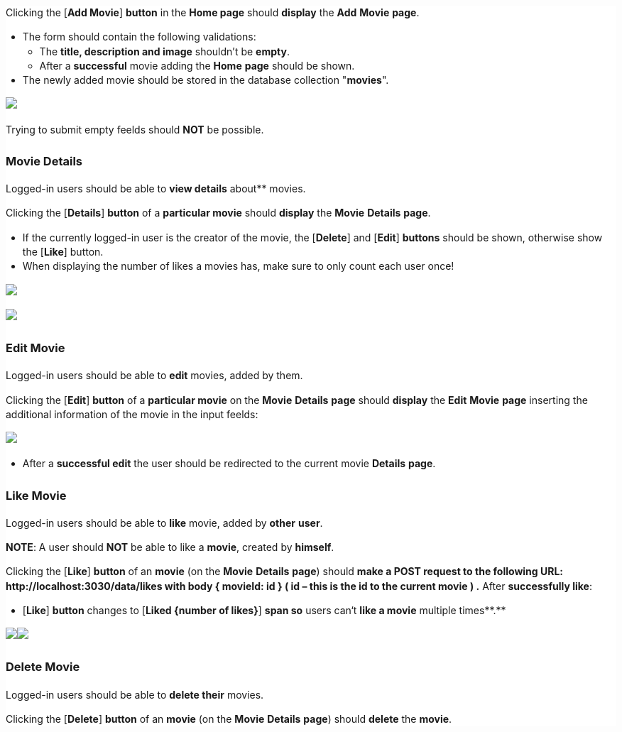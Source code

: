 Clicking the [**Add Movie**] **button** in the **Home page** should **display** the **Add** **Movie** **page**.

- The form should contain the following validations:
  - The **title, description and image** shouldn’t be **empty**.  
  - After a **successful** movie adding the **Home** **page** should be shown. 
- The newly added movie should be stored in the database collection "**movies**".

![](Aspose.Words.f0492a48-a8dc-443b-879d-8e48f5523d9b.011.png)

Trying to submit empty feelds should **NOT** be possible.
### **Movie Details**
Logged-in users should be able to **view details** about** movies. 

Clicking the [**Details**] **button** of a **particular movie** should **display** the **Movie** **Details** **page**.

- If the currently logged-in user is the creator of the movie, the [**Delete**] and [**Edit**] **buttons** should be shown, otherwise show the [**Like**] button.
- When displaying the number of likes a movies has, make sure to only count each user once!

![](Aspose.Words.f0492a48-a8dc-443b-879d-8e48f5523d9b.012.png)

![](Aspose.Words.f0492a48-a8dc-443b-879d-8e48f5523d9b.013.png)
### **Edit Movie**
Logged-in users should be able to **edit** movies, added by them. 

Clicking the [**Edit**] **button** of a **particular movie** on the **Movie** **Details** **page** should **display** the **Edit** **Movie** **page** inserting the additional information of the movie in the input feelds:

![](Aspose.Words.f0492a48-a8dc-443b-879d-8e48f5523d9b.014.png)

- After a **successful edit** the user should be redirected to the current movie **Details** **page**.
### **Like Movie**
Logged-in users should be able to **like** movie, added by **other** **user**.

**NOTE**: A user should **NOT** be able to like a **movie**, created by **himself**.

Clicking the [**Like**] **button** of an **movie** (on the **Movie** **Details** **page**) should **make a POST request to the following URL: http://localhost:3030/data/likes  with body { movieId: id } ( id – this is the id to the current movie ) .** After **successfully like**:

- [**Like**] **button** changes to [**Liked {number of likes}**] **span so** users can‘t **like a movie** multiple times**.**

![](Aspose.Words.f0492a48-a8dc-443b-879d-8e48f5523d9b.015.png)![](Aspose.Words.f0492a48-a8dc-443b-879d-8e48f5523d9b.016.png)
### **Delete Movie**
Logged-in users should be able to **delete their** movies. 

Clicking the [**Delete**] **button** of an **movie** (on the **Movie** **Details** **page**) should **delete** the **movie**.
